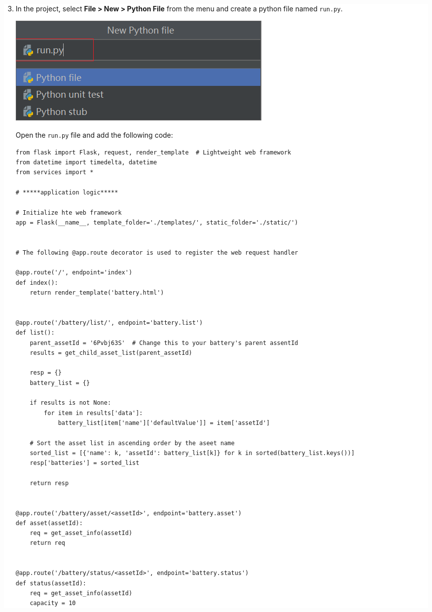 3. In the project, select **File > New > Python File** from the menu and create a python file named `run.py`.

   ![create_python_file](media/create_python_file.png)

   Open the `run.py` file and add the following code:

   ```
   from flask import Flask, request, render_template  # Lightweight web framework
   from datetime import timedelta, datetime
   from services import *
   
   # *****application logic*****
   
   # Initialize hte web framework
   app = Flask(__name__, template_folder='./templates/', static_folder='./static/')
   
   
   # The following @app.route decorator is used to register the web request handler
   
   @app.route('/', endpoint='index')
   def index():
       return render_template('battery.html')
   
   
   @app.route('/battery/list/', endpoint='battery.list')
   def list():
       parent_assetId = '6Pvbj63S'  # Change this to your battery's parent assentId
       results = get_child_asset_list(parent_assetId)
   
       resp = {}
       battery_list = {}
   
       if results is not None:
           for item in results['data']:
               battery_list[item['name']['defaultValue']] = item['assetId']
   
       # Sort the asset list in ascending order by the aseet name
       sorted_list = [{'name': k, 'assetId': battery_list[k]} for k in sorted(battery_list.keys())]
       resp['batteries'] = sorted_list
   
       return resp
   
   
   @app.route('/battery/asset/<assetId>', endpoint='battery.asset')
   def asset(assetId):
       req = get_asset_info(assetId)
       return req
   
   
   @app.route('/battery/status/<assetId>', endpoint='battery.status')
   def status(assetId):
       req = get_asset_info(assetId)
       capacity = 10
   ```